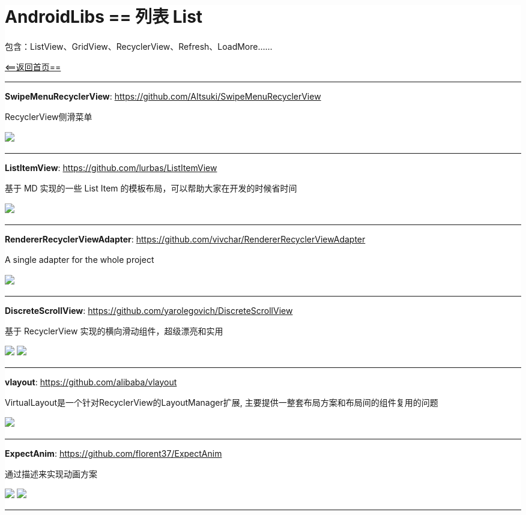 # AndroidLibs == 列表 List

包含：ListView、GridView、RecyclerView、Refresh、LoadMore……

[<==返回首页==](https://github.com/XXApple/AndroidLibs)


---

**SwipeMenuRecyclerView**: https://github.com/AItsuki/SwipeMenuRecyclerView

RecyclerView侧滑菜单

<img src="https://camo.githubusercontent.com/e175bae183bd9bd00b2331276279c0a3e9f1c285/687474703a2f2f75706c6f61642d696d616765732e6a69616e7368752e696f2f75706c6f61645f696d616765732f323230323037392d363866396139373833386130356335332e6769663f696d6167654d6f6772322f6175746f2d6f7269656e742f7374726970" width="320" />

---

**ListItemView**: https://github.com/lurbas/ListItemView

基于 MD 实现的一些 List Item 的模板布局，可以帮助大家在开发的时候省时间

<img src="https://raw.githubusercontent.com/lurbas/ListItemView/master/readme/cover.png" width="600" />

---

**RendererRecyclerViewAdapter**: https://github.com/vivchar/RendererRecyclerViewAdapter

A single adapter for the whole project 

<img src="https://raw.githubusercontent.com/vivchar/RendererRecyclerViewAdapter/master/example_new.gif" width="320" />

---

**DiscreteScrollView**: https://github.com/yarolegovich/DiscreteScrollView

基于 RecyclerView 实现的横向滑动组件，超级漂亮和实用

<img src="https://raw.githubusercontent.com/yarolegovich/DiscreteScrollView/master/images/cards_shop.gif" width="320" /> <img src="https://raw.githubusercontent.com/yarolegovich/DiscreteScrollView/master/images/cards_weather.gif" width="320" />

---

**vlayout**: https://github.com/alibaba/vlayout

VirtualLayout是一个针对RecyclerView的LayoutManager扩展, 主要提供一整套布局方案和布局间的组件复用的问题

<img src="https://camo.githubusercontent.com/2b947a15f5502af5a4639a5927d68052ccfb54a3/687474703a2f2f696d67332e746263646e2e636e2f4c312f3436312f312f31623962666234323030393034376637356365653038616537343135303564653263373461633061" width="200" />

---

**ExpectAnim**: https://github.com/florent37/ExpectAnim

通过描述来实现动画方案

<img src="https://raw.githubusercontent.com/florent37/ExpectAnim/master/media/sample.gif" width="320" /> 
<img src="https://raw.githubusercontent.com/florent37/ExpectAnim/master/media/scroll.gif" width="320" />

---
